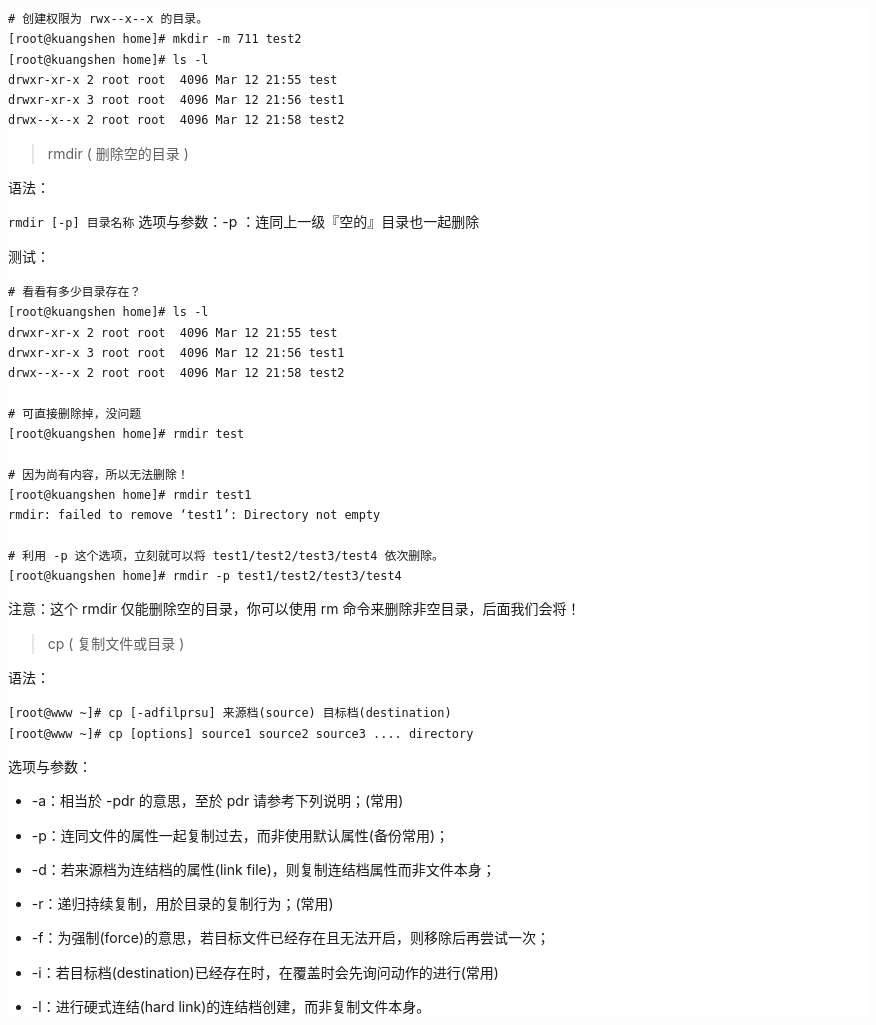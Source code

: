 ```
# 创建权限为 rwx--x--x 的目录。
[root@kuangshen home]# mkdir -m 711 test2
[root@kuangshen home]# ls -l
drwxr-xr-x 2 root root  4096 Mar 12 21:55 test
drwxr-xr-x 3 root root  4096 Mar 12 21:56 test1
drwx--x--x 2 root root  4096 Mar 12 21:58 test2
```
>rmdir ( 删除空的目录 )

语法：

`rmdir [-p] 目录名称`
选项与参数：-p ：连同上一级『空的』目录也一起删除

测试：

```
# 看看有多少目录存在？
[root@kuangshen home]# ls -l
drwxr-xr-x 2 root root  4096 Mar 12 21:55 test
drwxr-xr-x 3 root root  4096 Mar 12 21:56 test1
drwx--x--x 2 root root  4096 Mar 12 21:58 test2

# 可直接删除掉，没问题
[root@kuangshen home]# rmdir test

# 因为尚有内容，所以无法删除！
[root@kuangshen home]# rmdir test1
rmdir: failed to remove ‘test1’: Directory not empty

# 利用 -p 这个选项，立刻就可以将 test1/test2/test3/test4 依次删除。
[root@kuangshen home]# rmdir -p test1/test2/test3/test4
```
注意：这个 rmdir 仅能删除空的目录，你可以使用 rm 命令来删除非空目录，后面我们会将！

>cp ( 复制文件或目录 )

语法：

```
[root@www ~]# cp [-adfilprsu] 来源档(source) 目标档(destination)
[root@www ~]# cp [options] source1 source2 source3 .... directory
```
选项与参数：

- -a：相当於 -pdr 的意思，至於 pdr 请参考下列说明；(常用)

- -p：连同文件的属性一起复制过去，而非使用默认属性(备份常用)；

- -d：若来源档为连结档的属性(link file)，则复制连结档属性而非文件本身；

- -r：递归持续复制，用於目录的复制行为；(常用)

- -f：为强制(force)的意思，若目标文件已经存在且无法开启，则移除后再尝试一次；

- -i：若目标档(destination)已经存在时，在覆盖时会先询问动作的进行(常用)

- -l：进行硬式连结(hard link)的连结档创建，而非复制文件本身。
